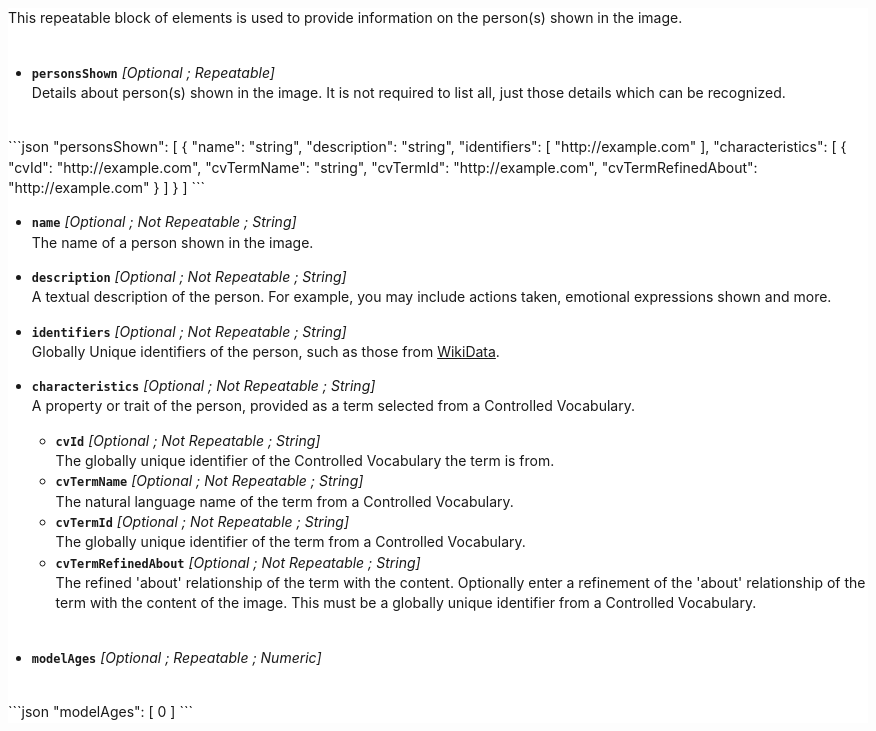 This repeatable block of elements is used to provide information on the person(s) shown in the image.<br><br>  


- **`personsShown`** *[Optional ; Repeatable]* <br>
Details about person(s) shown in the image. It is not required to list all, just those details which can be recognized.
<br>
```json
"personsShown": [
  {
    "name": "string",
    "description": "string",
    "identifiers": [
    "http://example.com"
    ],
    "characteristics": [
      {
        "cvId": "http://example.com",
        "cvTermName": "string",
        "cvTermId": "http://example.com",
        "cvTermRefinedAbout": "http://example.com"
      }
    ]
  }
]
```
<br>

  - **`name`**  *[Optional ; Not Repeatable ; String]* <br>
  The name of a person shown in the image.<br>
  - **`description`**  *[Optional ; Not Repeatable ; String]* <br>
  A textual description of the person. For example, you may include actions taken, emotional expressions shown and more.<br>
  - **`identifiers`** *[Optional ; Not Repeatable ; String]* <br>
  Globally Unique identifiers of the person, such as those from [WikiData](https://www.wikidata.org/wiki/Wikidata:Main_Page).  
  - **`characteristics`** *[Optional ; Not Repeatable ; String]* <br>
  A property or trait of the person, provided as a term selected from a Controlled Vocabulary.<br>
    - **`cvId`** *[Optional ; Not Repeatable ; String]* <br>
    The globally unique identifier of the Controlled Vocabulary the term is from.<br> 
    - **`cvTermName`** *[Optional ; Not Repeatable ; String]* <br>
    The natural language name of the term from a Controlled Vocabulary.<br> 
    - **`cvTermId`** *[Optional ; Not Repeatable ; String]* <br>
    The globally unique identifier of the term from a Controlled Vocabulary.<br> 
    - **`cvTermRefinedAbout`** *[Optional ; Not Repeatable ; String]* <br>
    The refined 'about' relationship of the term with the content. Optionally enter a refinement of the 'about' relationship of the term with the content of the image. This must be a globally unique identifier from a Controlled Vocabulary. <br><br>


- **`modelAges`** *[Optional ; Repeatable ; Numeric]* <br>
<br>
```json
"modelAges": [
  0
]
```
<br> 

